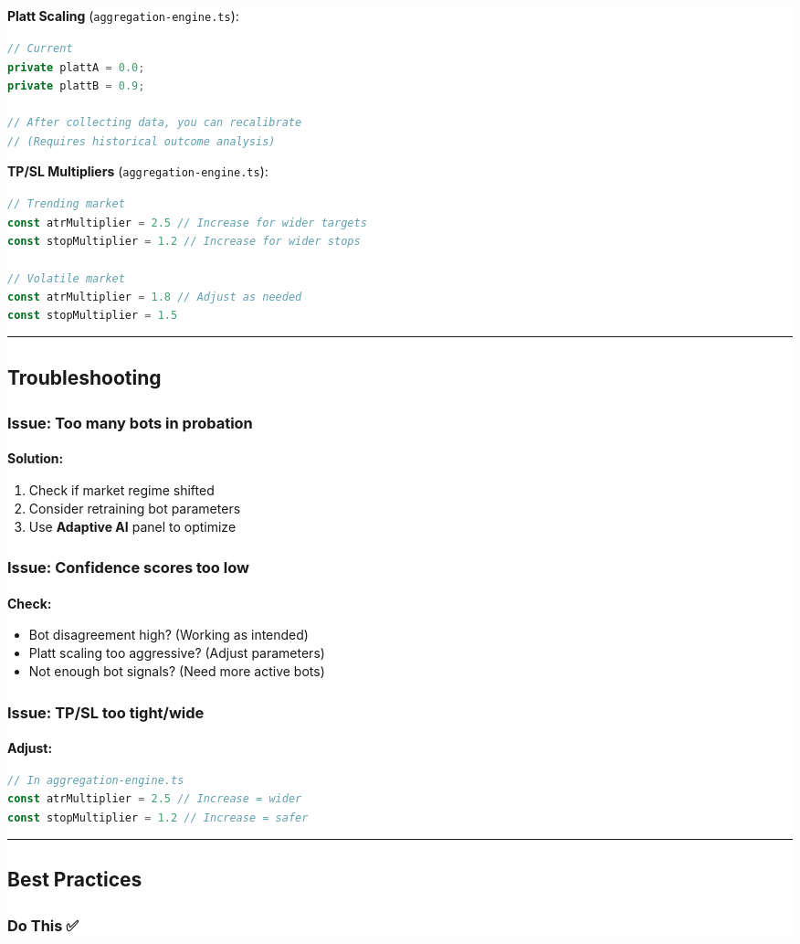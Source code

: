 **Platt Scaling** (`aggregation-engine.ts`):
```typescript
// Current
private plattA = 0.0;
private plattB = 0.9;

// After collecting data, you can recalibrate
// (Requires historical outcome analysis)
```

**TP/SL Multipliers** (`aggregation-engine.ts`):
```typescript
// Trending market
const atrMultiplier = 2.5 // Increase for wider targets
const stopMultiplier = 1.2 // Increase for wider stops

// Volatile market
const atrMultiplier = 1.8 // Adjust as needed
const stopMultiplier = 1.5
```

---

## Troubleshooting

### Issue: Too many bots in probation

**Solution:**
1. Check if market regime shifted
2. Consider retraining bot parameters
3. Use **Adaptive AI** panel to optimize

### Issue: Confidence scores too low

**Check:**
- Bot disagreement high? (Working as intended)
- Platt scaling too aggressive? (Adjust parameters)
- Not enough bot signals? (Need more active bots)

### Issue: TP/SL too tight/wide

**Adjust:**
```typescript
// In aggregation-engine.ts
const atrMultiplier = 2.5 // Increase = wider
const stopMultiplier = 1.2 // Increase = safer
```

---

## Best Practices

### Do This ✅
